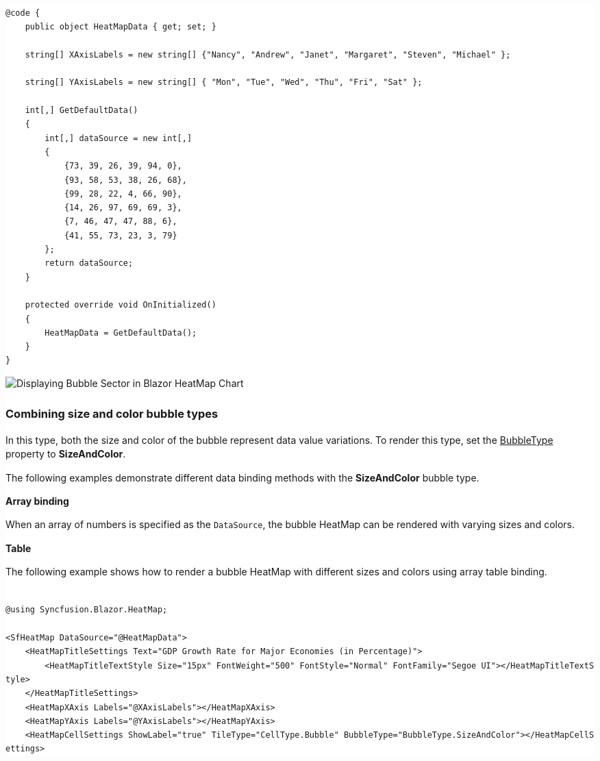```cshtml
@code {
    public object HeatMapData { get; set; }

    string[] XAxisLabels = new string[] {"Nancy", "Andrew", "Janet", "Margaret", "Steven", "Michael" };

    string[] YAxisLabels = new string[] { "Mon", "Tue", "Wed", "Thu", "Fri", "Sat" };

    int[,] GetDefaultData()
    {
        int[,] dataSource = new int[,]
        {
            {73, 39, 26, 39, 94, 0},
            {93, 58, 53, 38, 26, 68},
            {99, 28, 22, 4, 66, 90},
            {14, 26, 97, 69, 69, 3},
            {7, 46, 47, 47, 88, 6},
            {41, 55, 73, 23, 3, 79}
        };
        return dataSource;
    }

    protected override void OnInitialized()
    {
        HeatMapData = GetDefaultData();
    }
}

```

![Displaying Bubble Sector in Blazor HeatMap Chart](images/bubble/blazor-heatmap-chart-bubble-sector.png)


### Combining size and color bubble types

In this type, both the size and color of the bubble represent data value variations. To render this type, set the [BubbleType](https://help.syncfusion.com/cr/blazor/Syncfusion.Blazor.HeatMap.HeatMapCellSettings.html#Syncfusion_Blazor_HeatMap_HeatMapCellSettings_BubbleType) property to **SizeAndColor**.

The following examples demonstrate different data binding methods with the **SizeAndColor** bubble type.

**Array binding**

When an array of numbers is specified as the `DataSource`, the bubble HeatMap can be rendered with varying sizes and colors.

**Table**

The following example shows how to render a bubble HeatMap with different sizes and colors using array table binding.

```cshtml

@using Syncfusion.Blazor.HeatMap;

<SfHeatMap DataSource="@HeatMapData">
    <HeatMapTitleSettings Text="GDP Growth Rate for Major Economies (in Percentage)">
        <HeatMapTitleTextStyle Size="15px" FontWeight="500" FontStyle="Normal" FontFamily="Segoe UI"></HeatMapTitleTextStyle>
    </HeatMapTitleSettings>
    <HeatMapXAxis Labels="@XAxisLabels"></HeatMapXAxis>
    <HeatMapYAxis Labels="@YAxisLabels"></HeatMapYAxis>
    <HeatMapCellSettings ShowLabel="true" TileType="CellType.Bubble" BubbleType="BubbleType.SizeAndColor"></HeatMapCellSettings>
```